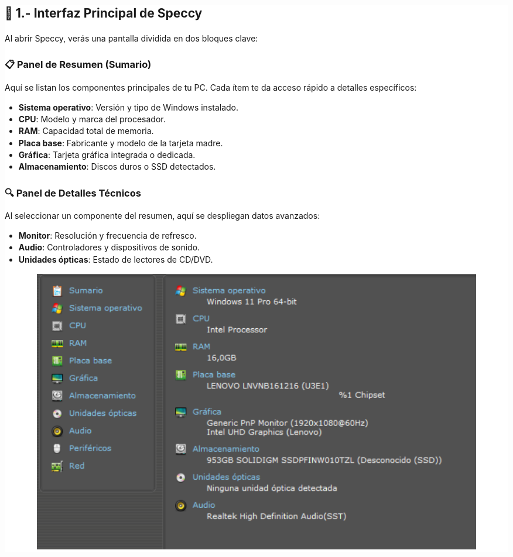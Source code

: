 
<a id="-interfaz-principal-de-speccy"></a>
## 🚀 **1.- Interfaz Principal de Speccy**

Al abrir Speccy, verás una pantalla dividida en dos bloques clave:

### 📋 **Panel de Resumen (Sumario)**  
Aquí se listan los componentes principales de tu PC. Cada ítem te da acceso rápido a detalles específicos:  
- **Sistema operativo**: Versión y tipo de Windows instalado.  
- **CPU**: Modelo y marca del procesador.  
- **RAM**: Capacidad total de memoria.  
- **Placa base**: Fabricante y modelo de la tarjeta madre.  
- **Gráfica**: Tarjeta gráfica integrada o dedicada.  
- **Almacenamiento**: Discos duros o SSD detectados.  

### 🔍 **Panel de Detalles Técnicos**  
Al seleccionar un componente del resumen, aquí se despliegan datos avanzados:  
- **Monitor**: Resolución y frecuencia de refresco.  
- **Audio**: Controladores y dispositivos de sonido.  
- **Unidades ópticas**: Estado de lectores de CD/DVD.  

<p align="center">
  <img src="imgs/speccy/img1.png" width="750">
</p>

